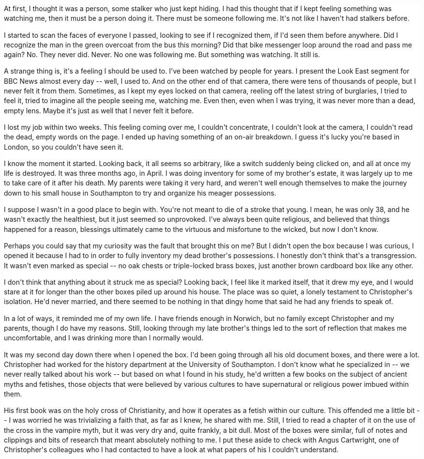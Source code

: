 At first, I thought it was a person, some stalker who just kept hiding. I had this thought that if I kept feeling something was watching me, then it must be a person doing it. There must be someone following me. It's not like I haven't had stalkers before.

I started to scan the faces of everyone I passed, looking to see if I recognized them, if I'd seen them before anywhere. Did I recognize the man in the green overcoat from the bus this morning? Did that bike messenger loop around the road and pass me again? No. They never did. Never. No one was following me. But something was watching. It still is.

A strange thing is, it's a feeling I should be used to. I've been watched by people for years. I present the Look East segment for BBC News almost every day -- well, I used to. And on the other end of that camera, there were tens of thousands of people, but I never felt it from them. Sometimes, as I kept my eyes locked on that camera, reeling off the latest string of burglaries, I tried to feel it, tried to imagine all the people seeing me, watching me. Even then, even when I was trying, it was never more than a dead, empty lens. Maybe it's just as well that I never felt it before.

I lost my job within two weeks. This feeling coming over me, I couldn't concentrate, I couldn't look at the camera, I couldn't read the dead, empty words on the page. I ended up having something of an on-air breakdown. I guess it's lucky you're based in London, so you couldn't have seen it.

I know the moment it started. Looking back, it all seems so arbitrary, like a switch suddenly being clicked on, and all at once my life is destroyed. It was three months ago, in April. I was doing inventory for some of my brother's estate, it was largely up to me to take care of it after his death. My parents were taking it very hard, and weren't well enough themselves to make the journey down to his small house in Southampton to try and organize his meager possessions.

I suppose I wasn't in a good place to begin with. You're not meant to die of a stroke that young. I mean, he was only 38, and he wasn't exactly the healthiest, but it just seemed so unprovoked. I've always been quite religious, and believed that things happened for a reason, blessings ultimately came to the virtuous and misfortune to the wicked, but now I don't know.

Perhaps you could say that my curiosity was the fault that brought this on me? But I didn't open the box because I was curious, I opened it because I had to in order to fully inventory my dead brother's possessions. I honestly don't think that's a transgression. It wasn't even marked as special -- no oak chests or triple-locked brass boxes, just another brown cardboard box like any other. 

I don't think that anything about it struck me as special? Looking back, I feel like it marked itself, that it drew my eye, and I would stare at it for longer than the other boxes piled up around his house. The place was so quiet, a lonely testament to Christopher's isolation. He'd never married, and there seemed to be nothing in that dingy home that said he had any friends to speak of.

In a lot of ways, it reminded me of my own life. I have friends enough in Norwich, but no family except Christopher and my parents, though I do have my reasons. Still, looking through my late brother's things led to the sort of reflection that makes me uncomfortable, and I was drinking more than I normally would.

It was my second day down there when I opened the box. I'd been going through all his old document boxes, and there were a lot. Christopher had worked for the history department at the University of Southampton. I don't know what he specialized in -- we never really talked about his work -- but based on what I found in his study, he'd written a few books on the subject of ancient myths and fetishes, those objects that were believed by various cultures to have supernatural or religious power imbued within them.

His first book was on the holy cross of Christianity, and how it operates as a fetish within our culture. This offended me a little bit -- I was worried he was trivializing a faith that, as far as I knew, he shared with me. Still, I tried to read a chapter of it on the use of the cross in the vampire myth, but it was very dry and, quite frankly, a bit dull. Most of the boxes were similar, full of notes and clippings and bits of research that meant absolutely nothing to me. I put these aside to check with Angus Cartwright, one of Christopher's colleagues who I had contacted to have a look at what papers of his I couldn't understand.
